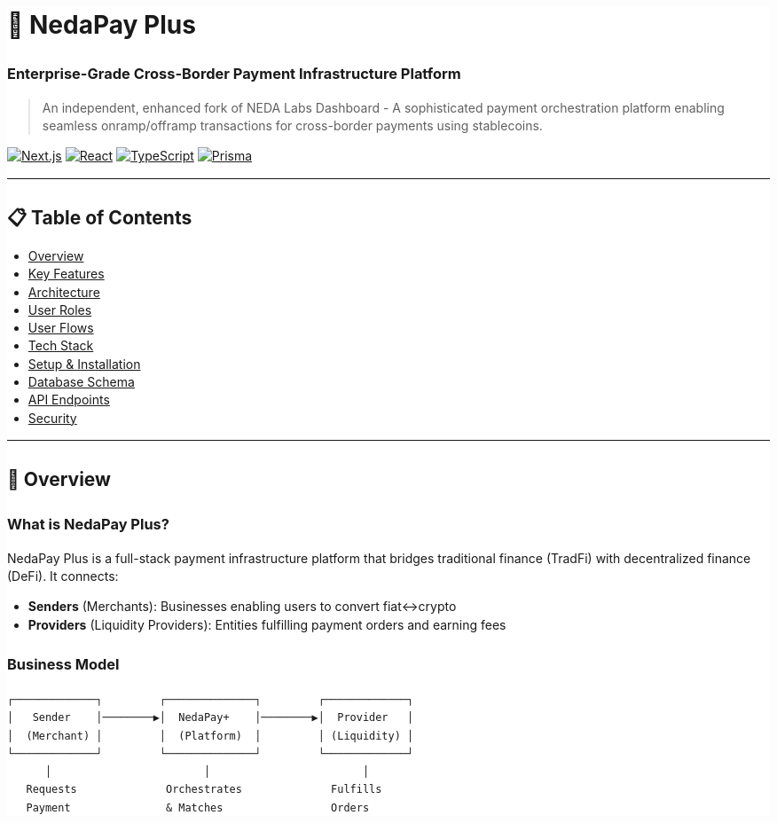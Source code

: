# 🚀 NedaPay Plus

### Enterprise-Grade Cross-Border Payment Infrastructure Platform

> An independent, enhanced fork of NEDA Labs Dashboard - A sophisticated payment orchestration platform enabling seamless onramp/offramp transactions for cross-border payments using stablecoins.

[![Next.js](https://img.shields.io/badge/Next.js-15.5.4-black)](https://nextjs.org/)
[![React](https://img.shields.io/badge/React-19.0.0-blue)](https://reactjs.org/)
[![TypeScript](https://img.shields.io/badge/TypeScript-5.0-blue)](https://www.typescriptlang.org/)
[![Prisma](https://img.shields.io/badge/Prisma-6.16.3-brightgreen)](https://www.prisma.io/)

---

## 📋 Table of Contents

- [Overview](#-overview)
- [Key Features](#-key-features)
- [Architecture](#-architecture)
- [User Roles](#-user-roles--permissions)
- [User Flows](#-user-flows)
- [Tech Stack](#-tech-stack)
- [Setup & Installation](#-setup--installation)
- [Database Schema](#-database-schema)
- [API Endpoints](#-api-endpoints)
- [Security](#-security)

---

## 🎯 Overview

### What is NedaPay Plus?

NedaPay Plus is a full-stack payment infrastructure platform that bridges traditional finance (TradFi) with decentralized finance (DeFi). It connects:

- **Senders** (Merchants): Businesses enabling users to convert fiat↔crypto
- **Providers** (Liquidity Providers): Entities fulfilling payment orders and earning fees

### Business Model

```
┌─────────────┐         ┌──────────────┐         ┌─────────────┐
│   Sender    │────────▶│  NedaPay+    │────────▶│  Provider   │
│  (Merchant) │         │  (Platform)  │         │ (Liquidity) │
└─────────────┘         └──────────────┘         └─────────────┘
      │                        │                        │
   Requests              Orchestrates              Fulfills
   Payment               & Matches                 Orders
```
